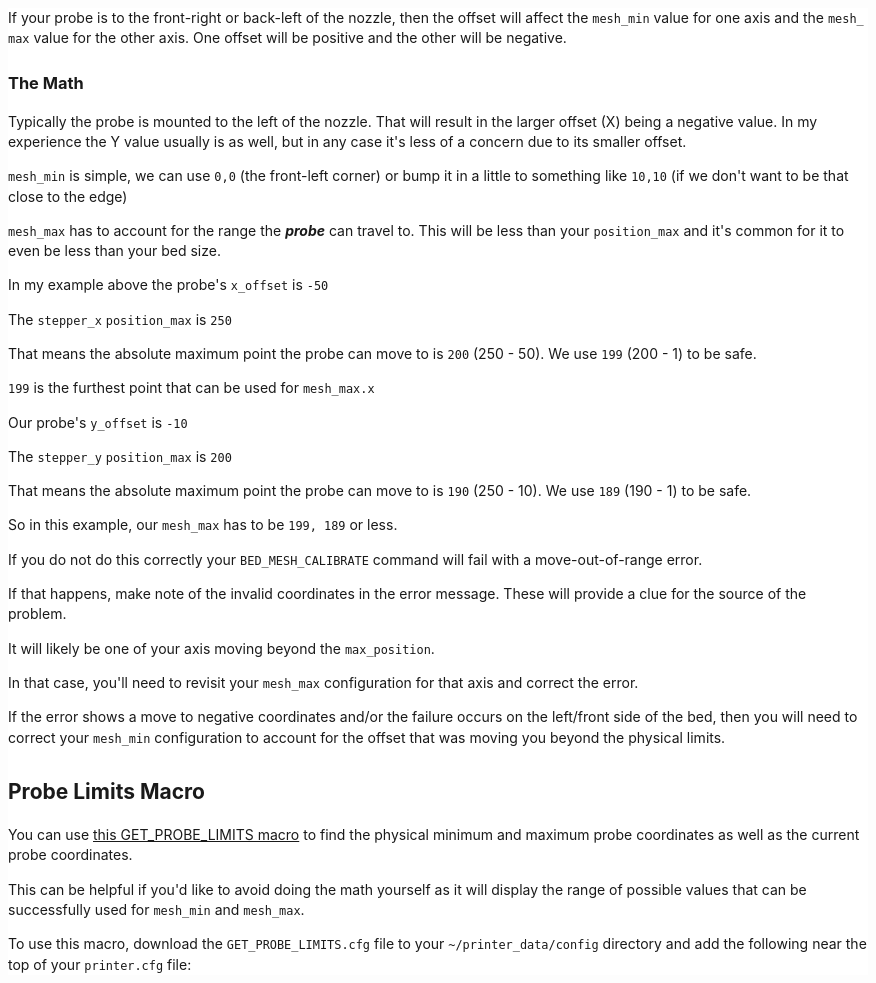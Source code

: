 If your probe is to the front-right or back-left of the nozzle, then the offset will affect the `mesh_min` value for one axis and the `mesh_max` value for the other axis. One offset will be positive and the other will be negative.

### The Math

Typically the probe is mounted to the left of the nozzle. That will result in the larger offset (X) being a negative value. In my experience the Y value usually is as well, but in any case it's less of a concern due to its smaller offset.

`mesh_min` is simple, we can use `0,0` (the front-left corner) or bump it in a little to something like `10,10` (if we don't want to be that close to the edge)

`mesh_max` has to account for the range the **_probe_** can travel to. This will be less than your `position_max` and it's common for it to even be less than your bed size.

In my example above the probe's `x_offset` is `-50`

The `stepper_x` `position_max` is `250`

That means the absolute maximum point the probe can move to is `200` (250 - 50). We use `199` (200 - 1) to be safe.

`199` is the furthest point that can be used for `mesh_max.x`

Our probe's `y_offset` is `-10`

The `stepper_y` `position_max` is `200`

That means the absolute maximum point the probe can move to is `190` (250 - 10). We use `189` (190 - 1) to be safe.

So in this example, our `mesh_max` has to be `199, 189` or less.

If you do not do this correctly your `BED_MESH_CALIBRATE` command will fail with a move-out-of-range error.

If that happens, make note of the invalid coordinates in the error message. These will provide a clue for the source of the problem.

It will likely be one of your axis moving beyond the `max_position`.

In that case, you'll need to revisit your `mesh_max` configuration for that axis and correct the error.

If the error shows a move to negative coordinates and/or the failure occurs on the left/front side of the bed, then you will need to correct your `mesh_min` configuration to account for the offset that was moving you beyond the physical limits.

## Probe Limits Macro

You can use [this GET_PROBE_LIMITS macro](../resources/GET_PROBE_LIMITS.cfg) to find the physical minimum and maximum probe coordinates as well as the current probe coordinates.

This can be helpful if you'd like to avoid doing the math yourself as it will display the range of possible values that can be successfully used for `mesh_min` and `mesh_max`.

To use this macro, download the `GET_PROBE_LIMITS.cfg` file to your `~/printer_data/config` directory and add the following near the top of your `printer.cfg` file:
